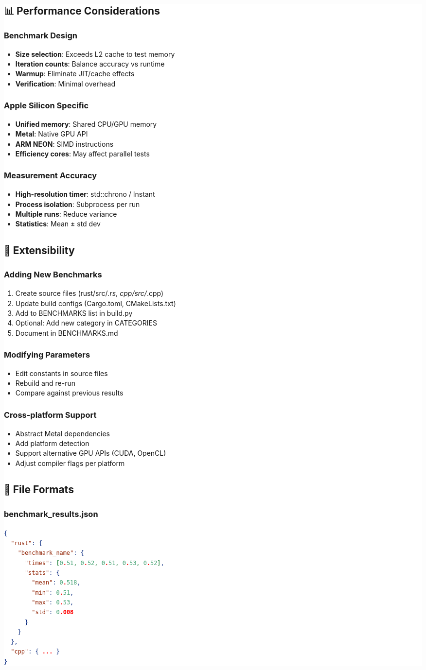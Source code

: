 ## 📊 Performance Considerations

### Benchmark Design
- **Size selection**: Exceeds L2 cache to test memory
- **Iteration counts**: Balance accuracy vs runtime
- **Warmup**: Eliminate JIT/cache effects
- **Verification**: Minimal overhead

### Apple Silicon Specific
- **Unified memory**: Shared CPU/GPU memory
- **Metal**: Native GPU API
- **ARM NEON**: SIMD instructions
- **Efficiency cores**: May affect parallel tests

### Measurement Accuracy
- **High-resolution timer**: std::chrono / Instant
- **Process isolation**: Subprocess per run
- **Multiple runs**: Reduce variance
- **Statistics**: Mean ± std dev

## 🔮 Extensibility

### Adding New Benchmarks
1. Create source files (rust/src/*.rs, cpp/src/*.cpp)
2. Update build configs (Cargo.toml, CMakeLists.txt)
3. Add to BENCHMARKS list in build.py
4. Optional: Add new category in CATEGORIES
5. Document in BENCHMARKS.md

### Modifying Parameters
- Edit constants in source files
- Rebuild and re-run
- Compare against previous results

### Cross-platform Support
- Abstract Metal dependencies
- Add platform detection
- Support alternative GPU APIs (CUDA, OpenCL)
- Adjust compiler flags per platform

## 📝 File Formats

### benchmark_results.json
```json
{
  "rust": {
    "benchmark_name": {
      "times": [0.51, 0.52, 0.51, 0.53, 0.52],
      "stats": {
        "mean": 0.518,
        "min": 0.51,
        "max": 0.53,
        "std": 0.008
      }
    }
  },
  "cpp": { ... }
}
```
